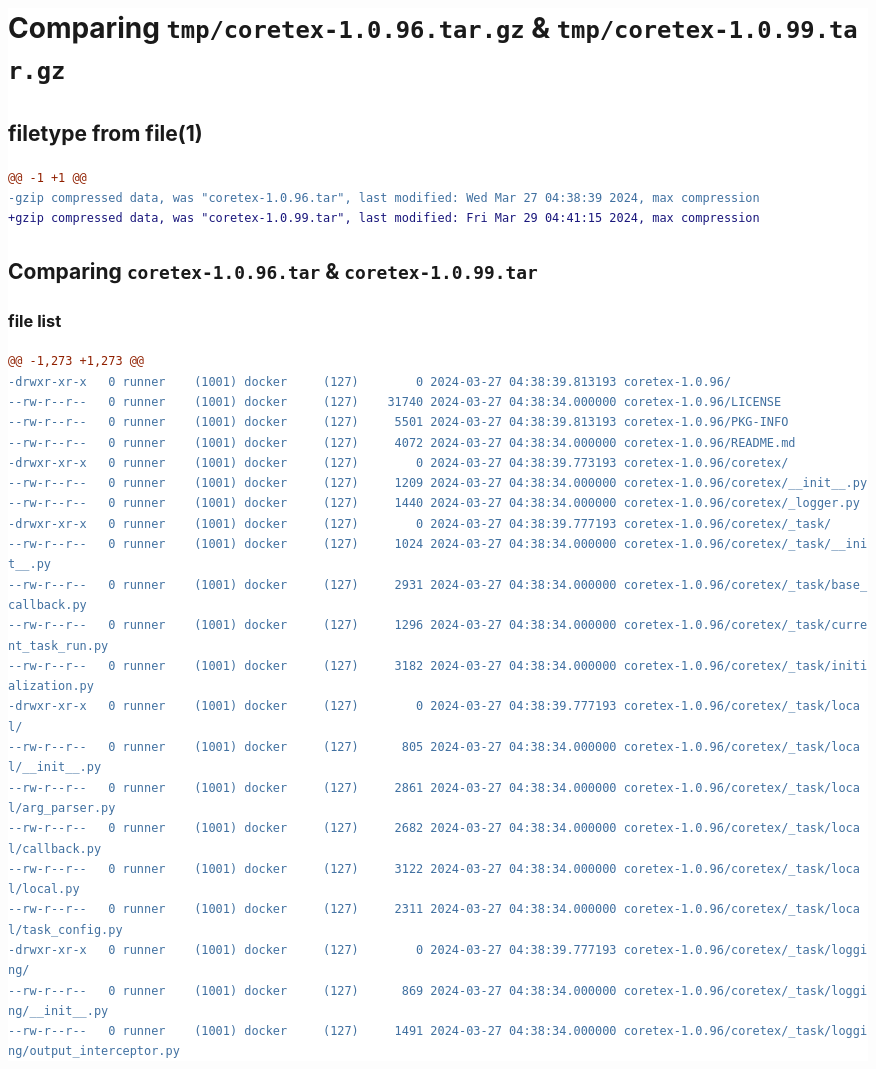 # Comparing `tmp/coretex-1.0.96.tar.gz` & `tmp/coretex-1.0.99.tar.gz`

## filetype from file(1)

```diff
@@ -1 +1 @@
-gzip compressed data, was "coretex-1.0.96.tar", last modified: Wed Mar 27 04:38:39 2024, max compression
+gzip compressed data, was "coretex-1.0.99.tar", last modified: Fri Mar 29 04:41:15 2024, max compression
```

## Comparing `coretex-1.0.96.tar` & `coretex-1.0.99.tar`

### file list

```diff
@@ -1,273 +1,273 @@
-drwxr-xr-x   0 runner    (1001) docker     (127)        0 2024-03-27 04:38:39.813193 coretex-1.0.96/
--rw-r--r--   0 runner    (1001) docker     (127)    31740 2024-03-27 04:38:34.000000 coretex-1.0.96/LICENSE
--rw-r--r--   0 runner    (1001) docker     (127)     5501 2024-03-27 04:38:39.813193 coretex-1.0.96/PKG-INFO
--rw-r--r--   0 runner    (1001) docker     (127)     4072 2024-03-27 04:38:34.000000 coretex-1.0.96/README.md
-drwxr-xr-x   0 runner    (1001) docker     (127)        0 2024-03-27 04:38:39.773193 coretex-1.0.96/coretex/
--rw-r--r--   0 runner    (1001) docker     (127)     1209 2024-03-27 04:38:34.000000 coretex-1.0.96/coretex/__init__.py
--rw-r--r--   0 runner    (1001) docker     (127)     1440 2024-03-27 04:38:34.000000 coretex-1.0.96/coretex/_logger.py
-drwxr-xr-x   0 runner    (1001) docker     (127)        0 2024-03-27 04:38:39.777193 coretex-1.0.96/coretex/_task/
--rw-r--r--   0 runner    (1001) docker     (127)     1024 2024-03-27 04:38:34.000000 coretex-1.0.96/coretex/_task/__init__.py
--rw-r--r--   0 runner    (1001) docker     (127)     2931 2024-03-27 04:38:34.000000 coretex-1.0.96/coretex/_task/base_callback.py
--rw-r--r--   0 runner    (1001) docker     (127)     1296 2024-03-27 04:38:34.000000 coretex-1.0.96/coretex/_task/current_task_run.py
--rw-r--r--   0 runner    (1001) docker     (127)     3182 2024-03-27 04:38:34.000000 coretex-1.0.96/coretex/_task/initialization.py
-drwxr-xr-x   0 runner    (1001) docker     (127)        0 2024-03-27 04:38:39.777193 coretex-1.0.96/coretex/_task/local/
--rw-r--r--   0 runner    (1001) docker     (127)      805 2024-03-27 04:38:34.000000 coretex-1.0.96/coretex/_task/local/__init__.py
--rw-r--r--   0 runner    (1001) docker     (127)     2861 2024-03-27 04:38:34.000000 coretex-1.0.96/coretex/_task/local/arg_parser.py
--rw-r--r--   0 runner    (1001) docker     (127)     2682 2024-03-27 04:38:34.000000 coretex-1.0.96/coretex/_task/local/callback.py
--rw-r--r--   0 runner    (1001) docker     (127)     3122 2024-03-27 04:38:34.000000 coretex-1.0.96/coretex/_task/local/local.py
--rw-r--r--   0 runner    (1001) docker     (127)     2311 2024-03-27 04:38:34.000000 coretex-1.0.96/coretex/_task/local/task_config.py
-drwxr-xr-x   0 runner    (1001) docker     (127)        0 2024-03-27 04:38:39.777193 coretex-1.0.96/coretex/_task/logging/
--rw-r--r--   0 runner    (1001) docker     (127)      869 2024-03-27 04:38:34.000000 coretex-1.0.96/coretex/_task/logging/__init__.py
--rw-r--r--   0 runner    (1001) docker     (127)     1491 2024-03-27 04:38:34.000000 coretex-1.0.96/coretex/_task/logging/output_interceptor.py
```